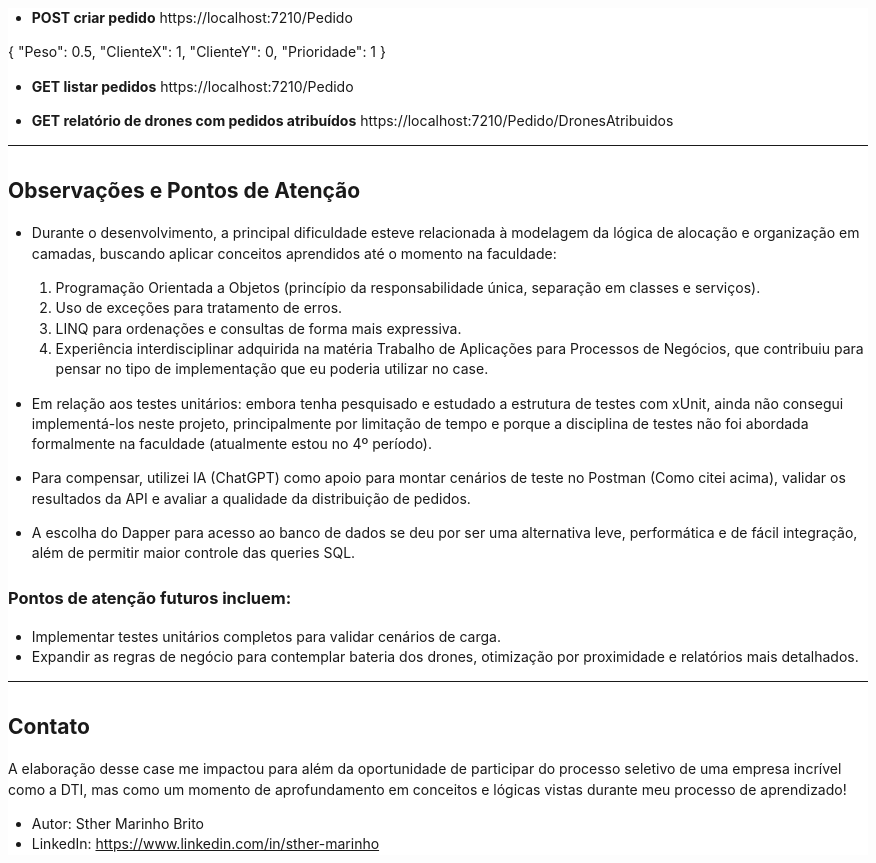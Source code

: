 * **POST criar pedido**
https://localhost:7210/Pedido

{
  "Peso": 0.5,
  "ClienteX": 1,
  "ClienteY": 0,
  "Prioridade": 1
}

* **GET listar pedidos**
https://localhost:7210/Pedido

* **GET relatório de drones com pedidos atribuídos**
https://localhost:7210/Pedido/DronesAtribuidos

---

## Observações e Pontos de Atenção

* Durante o desenvolvimento, a principal dificuldade esteve relacionada à modelagem da lógica de alocação e organização em camadas, buscando aplicar conceitos aprendidos até o momento na faculdade:
  1. Programação Orientada a Objetos (princípio da responsabilidade única, separação em classes e serviços).
  2. Uso de exceções para tratamento de erros.
  3. LINQ para ordenações e consultas de forma mais expressiva.
  4. Experiência interdisciplinar adquirida na matéria Trabalho de Aplicações para Processos de Negócios, que contribuiu para pensar no tipo de implementação que eu poderia utilizar no case.

* Em relação aos testes unitários: embora tenha pesquisado e estudado a estrutura de testes com xUnit, ainda não consegui implementá-los neste projeto, principalmente por limitação de tempo e porque a disciplina de testes não foi abordada formalmente na faculdade (atualmente estou no 4º período).

* Para compensar, utilizei IA (ChatGPT) como apoio para montar cenários de teste no Postman (Como citei acima), validar os resultados da API e avaliar a qualidade da distribuição de pedidos.

* A escolha do Dapper para acesso ao banco de dados se deu por ser uma alternativa leve, performática e de fácil integração, além de permitir maior controle das queries SQL.

### Pontos de atenção futuros incluem:

  * Implementar testes unitários completos para validar cenários de carga.
  * Expandir as regras de negócio para contemplar bateria dos drones, otimização por proximidade e relatórios mais detalhados.

---

## Contato

A elaboração desse case me impactou para além da oportunidade de participar do processo seletivo de uma empresa incrível como a DTI, mas como um momento de aprofundamento em conceitos e lógicas vistas durante meu processo de aprendizado!

* Autor: Sther Marinho Brito
* LinkedIn: https://www.linkedin.com/in/sther-marinho

